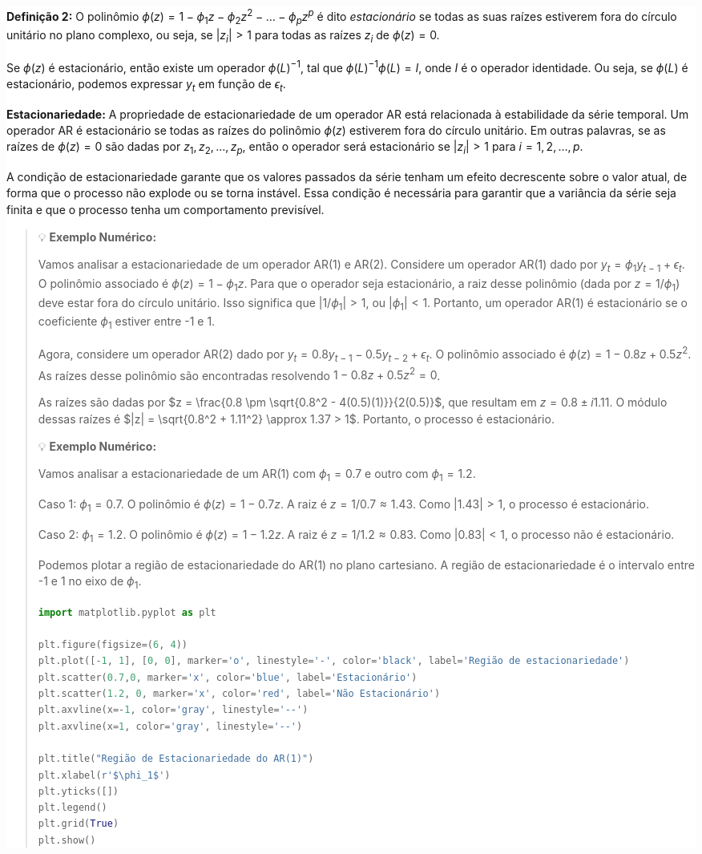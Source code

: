 **Definição 2:** O polinômio $\phi(z) = 1 - \phi_1 z - \phi_2 z^2 - \ldots - \phi_p z^p$ é dito *estacionário* se todas as suas raízes estiverem fora do círculo unitário no plano complexo, ou seja, se $|z_i| > 1$ para todas as raízes $z_i$ de $\phi(z)=0$.

Se $\phi(z)$ é estacionário, então existe um operador $\phi(L)^{-1}$, tal que $\phi(L)^{-1} \phi(L) = I$, onde $I$ é o operador identidade. Ou seja, se $\phi(L)$ é estacionário, podemos expressar $y_t$ em função de $\epsilon_t$.

**Estacionariedade:** A propriedade de estacionariedade de um operador AR está relacionada à estabilidade da série temporal. Um operador AR é estacionário se todas as raízes do polinômio $\phi(z)$ estiverem fora do círculo unitário. Em outras palavras, se as raízes de $\phi(z)=0$ são dadas por $z_1, z_2, \dots, z_p$, então o operador será estacionário se $|z_i| > 1$ para $i=1,2,\dots,p$.

A condição de estacionariedade garante que os valores passados da série tenham um efeito decrescente sobre o valor atual, de forma que o processo não explode ou se torna instável. Essa condição é necessária para garantir que a variância da série seja finita e que o processo tenha um comportamento previsível.

> 💡 **Exemplo Numérico:**
>
> Vamos analisar a estacionariedade de um operador AR(1) e AR(2). Considere um operador AR(1) dado por $y_t = \phi_1 y_{t-1} + \epsilon_t$. O polinômio associado é $\phi(z) = 1 - \phi_1 z$. Para que o operador seja estacionário, a raiz desse polinômio (dada por $z=1/\phi_1$) deve estar fora do círculo unitário. Isso significa que $|1/\phi_1| > 1$, ou $|\phi_1| < 1$. Portanto, um operador AR(1) é estacionário se o coeficiente $\phi_1$ estiver entre -1 e 1.
>
> Agora, considere um operador AR(2) dado por $y_t = 0.8y_{t-1} - 0.5y_{t-2} + \epsilon_t$. O polinômio associado é $\phi(z) = 1 - 0.8z + 0.5z^2$. As raízes desse polinômio são encontradas resolvendo $1 - 0.8z + 0.5z^2 = 0$.
>
> As raízes são dadas por $z = \frac{0.8 \pm \sqrt{0.8^2 - 4(0.5)(1)}}{2(0.5)}$, que resultam em $z = 0.8 \pm i1.11$. O módulo dessas raízes é $|z| = \sqrt{0.8^2 + 1.11^2} \approx 1.37 > 1$.  Portanto, o processo é estacionário.
>
> 💡 **Exemplo Numérico:**
>
> Vamos analisar a estacionariedade de um AR(1) com $\phi_1 = 0.7$ e outro com $\phi_1 = 1.2$.
>
> Caso 1: $\phi_1 = 0.7$. O polinômio é $\phi(z) = 1 - 0.7z$. A raiz é $z = 1/0.7 \approx 1.43$. Como $|1.43| > 1$, o processo é estacionário.
>
> Caso 2: $\phi_1 = 1.2$. O polinômio é $\phi(z) = 1 - 1.2z$. A raiz é $z = 1/1.2 \approx 0.83$. Como $|0.83| < 1$, o processo não é estacionário.
>
> Podemos plotar a região de estacionariedade do AR(1) no plano cartesiano. A região de estacionariedade é o intervalo entre -1 e 1 no eixo de $\phi_1$.
>
> ```python
> import matplotlib.pyplot as plt
>
> plt.figure(figsize=(6, 4))
> plt.plot([-1, 1], [0, 0], marker='o', linestyle='-', color='black', label='Região de estacionariedade')
> plt.scatter(0.7,0, marker='x', color='blue', label='Estacionário')
> plt.scatter(1.2, 0, marker='x', color='red', label='Não Estacionário')
> plt.axvline(x=-1, color='gray', linestyle='--')
> plt.axvline(x=1, color='gray', linestyle='--')
>
> plt.title("Região de Estacionariedade do AR(1)")
> plt.xlabel(r'$\phi_1$')
> plt.yticks([])
> plt.legend()
> plt.grid(True)
> plt.show()
> ```